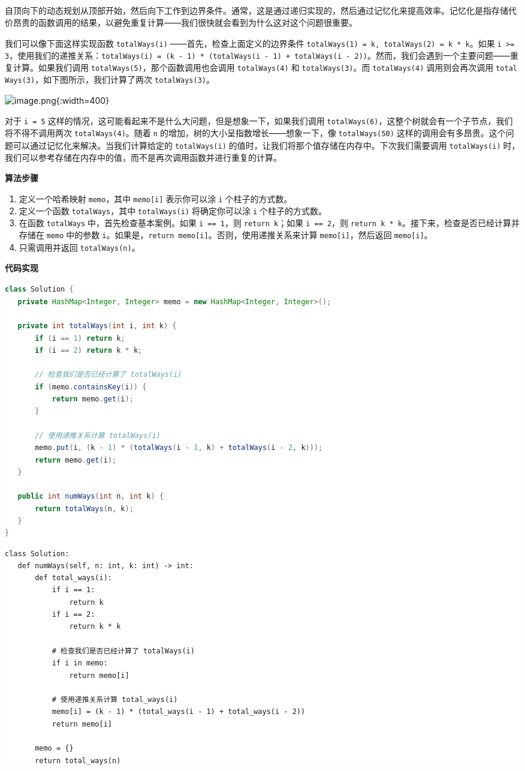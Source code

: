  自顶向下的动态规划从顶部开始，然后向下工作到边界条件。通常，这是通过递归实现的，然后通过记忆化来提高效率。记忆化是指存储代价昂贵的函数调用的结果，以避免重复计算——我们很快就会看到为什么这对这个问题很重要。

 我们可以像下面这样实现函数 `totalWays(i)`  ——首先，检查上面定义的边界条件 `totalWays(1) = k, totalWays(2) = k * k`。如果 `i >= 3`，使用我们的递推关系：`totalWays(i) = (k - 1) * (totalWays(i - 1) + totalWays(i - 2))`。然而，我们会遇到一个主要问题——重复计算。如果我们调用 `totalWays(5)`，那个函数调用也会调用 `totalWays(4)` 和 `totalWays(3)`。而 `totalWays(4)` 调用则会再次调用 `totalWays(3)`，如下图所示，我们计算了两次 `totalWays(3)`。

 ![image.png](https://pic.leetcode.cn/1691995289-sJvUdF-image.png){:width=400}

 对于 `i = 5` 这样的情况，这可能看起来不是什么大问题，但是想象一下，如果我们调用 `totalWays(6)`，这整个树就会有一个子节点，我们将不得不调用两次 `totalWays(4)`。随着 `n` 的增加，树的大小呈指数增长——想象一下，像 `totalWays(50)` 这样的调用会有多昂贵。这个问题可以通过记忆化来解决。当我们计算给定的 `totalWays(i)` 的值时，让我们将那个值存储在内存中。下次我们需要调用 `totalWays(i)` 时，我们可以参考存储在内存中的值，而不是再次调用函数并进行重复的计算。

 **算法步骤**

 1. 定义一个哈希映射 `memo`，其中 `memo[i]` 表示你可以涂 `i` 个柱子的方式数。
 2. 定义一个函数 `totalWays`，其中 `totalWays(i)` 将确定你可以涂 `i` 个柱子的方式数。
 3. 在函数 `totalWays` 中，首先检查基本案例。如果 `i == 1`，则 `return k`；如果 `i == 2`，则 `return k * k`。接下来，检查是否已经计算并存储在 `memo` 中的参数 `i`。如果是，`return memo[i]`。否则，使用递推关系来计算 `memo[i]`，然后返回 `memo[i]`。
 4. 只需调用并返回 `totalWays(n)`。

 **代码实现**

 ```Java [slu1]
 class Solution {
    private HashMap<Integer, Integer> memo = new HashMap<Integer, Integer>();
    
    private int totalWays(int i, int k) {
        if (i == 1) return k;
        if (i == 2) return k * k;
        
        // 检查我们是否已经计算了 totalWays(i)
        if (memo.containsKey(i)) {
            return memo.get(i);
        }
        
        // 使用递推关系计算 totalWays(i)
        memo.put(i, (k - 1) * (totalWays(i - 1, k) + totalWays(i - 2, k)));
        return memo.get(i);
    }
    
    public int numWays(int n, int k) {
        return totalWays(n, k);
    }
}
 ```

 ```Python3 [slu1]
 class Solution:
    def numWays(self, n: int, k: int) -> int:
        def total_ways(i):
            if i == 1:
                return k
            if i == 2:
                return k * k
            
            # 检查我们是否已经计算了 totalWays(i)
            if i in memo:
                return memo[i]
            
            # 使用递推关系计算 total_ways(i)
            memo[i] = (k - 1) * (total_ways(i - 1) + total_ways(i - 2))
            return memo[i]

        memo = {}
        return total_ways(n)
 ```